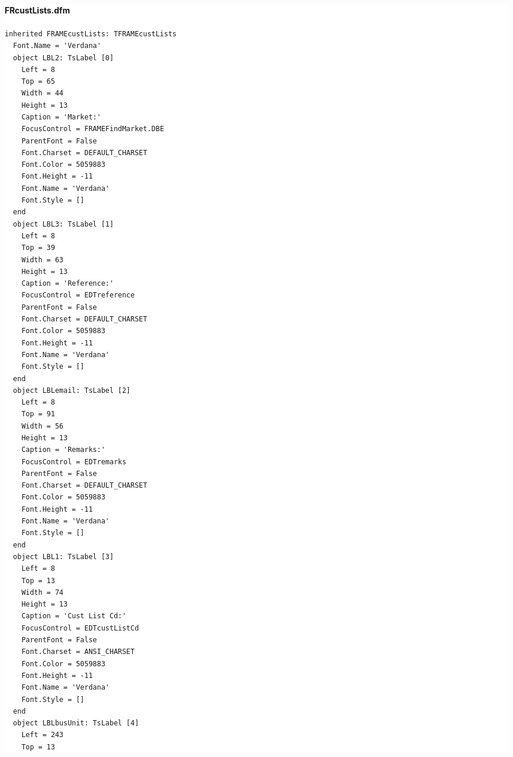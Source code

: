 #### **FRcustLists.dfm**

```
inherited FRAMEcustLists: TFRAMEcustLists
  Font.Name = 'Verdana'
  object LBL2: TsLabel [0]
    Left = 8
    Top = 65
    Width = 44
    Height = 13
    Caption = 'Market:'
    FocusControl = FRAMEFindMarket.DBE
    ParentFont = False
    Font.Charset = DEFAULT_CHARSET
    Font.Color = 5059883
    Font.Height = -11
    Font.Name = 'Verdana'
    Font.Style = []
  end
  object LBL3: TsLabel [1]
    Left = 8
    Top = 39
    Width = 63
    Height = 13
    Caption = 'Reference:'
    FocusControl = EDTreference
    ParentFont = False
    Font.Charset = DEFAULT_CHARSET
    Font.Color = 5059883
    Font.Height = -11
    Font.Name = 'Verdana'
    Font.Style = []
  end
  object LBLemail: TsLabel [2]
    Left = 8
    Top = 91
    Width = 56
    Height = 13
    Caption = 'Remarks:'
    FocusControl = EDTremarks
    ParentFont = False
    Font.Charset = DEFAULT_CHARSET
    Font.Color = 5059883
    Font.Height = -11
    Font.Name = 'Verdana'
    Font.Style = []
  end
  object LBL1: TsLabel [3]
    Left = 8
    Top = 13
    Width = 74
    Height = 13
    Caption = 'Cust List Cd:'
    FocusControl = EDTcustListCd
    ParentFont = False
    Font.Charset = ANSI_CHARSET
    Font.Color = 5059883
    Font.Height = -11
    Font.Name = 'Verdana'
    Font.Style = []
  end
  object LBLbusUnit: TsLabel [4]
    Left = 243
    Top = 13
```